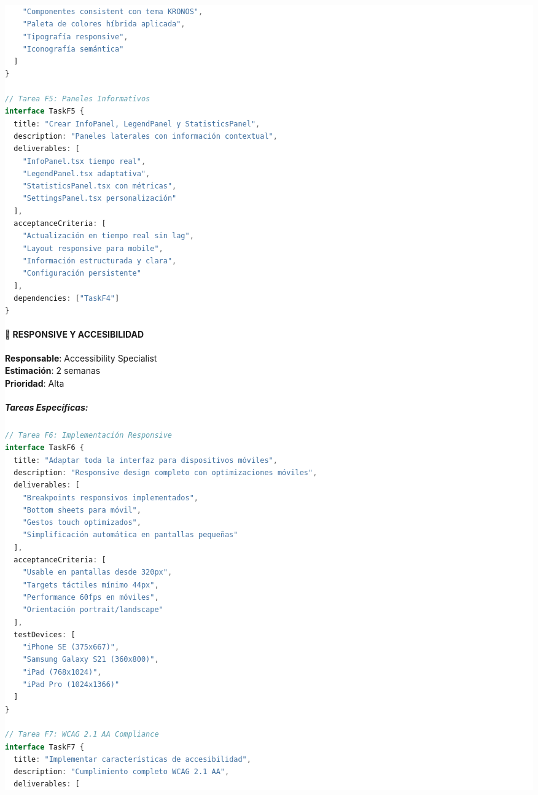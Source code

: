 ```typescript
    "Componentes consistent con tema KRONOS",
    "Paleta de colores híbrida aplicada",
    "Tipografía responsive",
    "Iconografía semántica"
  ]
}

// Tarea F5: Paneles Informativos
interface TaskF5 {
  title: "Crear InfoPanel, LegendPanel y StatisticsPanel",
  description: "Paneles laterales con información contextual",
  deliverables: [
    "InfoPanel.tsx tiempo real",
    "LegendPanel.tsx adaptativa",
    "StatisticsPanel.tsx con métricas", 
    "SettingsPanel.tsx personalización"
  ],
  acceptanceCriteria: [
    "Actualización en tiempo real sin lag",
    "Layout responsive para mobile",
    "Información estructurada y clara",
    "Configuración persistente"
  ],
  dependencies: ["TaskF4"]
}
```

#### 📱 RESPONSIVE Y ACCESIBILIDAD
**Responsable**: Accessibility Specialist  
**Estimación**: 2 semanas  
**Prioridad**: Alta  

##### Tareas Específicas:
```typescript
// Tarea F6: Implementación Responsive
interface TaskF6 {
  title: "Adaptar toda la interfaz para dispositivos móviles",
  description: "Responsive design completo con optimizaciones móviles",
  deliverables: [
    "Breakpoints responsivos implementados",
    "Bottom sheets para móvil",
    "Gestos touch optimizados",
    "Simplificación automática en pantallas pequeñas"
  ],
  acceptanceCriteria: [
    "Usable en pantallas desde 320px",
    "Targets táctiles mínimo 44px",
    "Performance 60fps en móviles",
    "Orientación portrait/landscape"
  ],
  testDevices: [
    "iPhone SE (375x667)",
    "Samsung Galaxy S21 (360x800)",
    "iPad (768x1024)",
    "iPad Pro (1024x1366)"
  ]
}

// Tarea F7: WCAG 2.1 AA Compliance
interface TaskF7 {
  title: "Implementar características de accesibilidad",
  description: "Cumplimiento completo WCAG 2.1 AA",
  deliverables: [
```